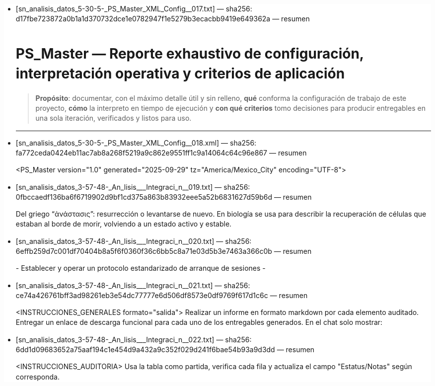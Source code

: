 - [sn_analisis_datos_5-30-5-_PS_Master_XML_Config__017.txt] — sha256: d17fbe723872a0b1a1d370732dce1e0782947f1e5279b3ecacbb9419e649362a — resumen

  # PS_Master — Reporte exhaustivo de configuración, interpretación operativa y criterios de aplicación

  > **Propósito**: documentar, con el máximo detalle útil y sin relleno, **qué** conforma la configuración de trabajo de este proyecto, **cómo** la interpreto en tiempo de ejecución y **con qué criterios** tomo decisiones para producir entregables en una sola iteración, verificados y listos para uso.

  ---

- [sn_analisis_datos_5-30-5-_PS_Master_XML_Config__018.xml] — sha256: fa772ceda0424eb11ac7ab8a268f5219a9c862e9551ff1c9a14064c64c96e867 — resumen

  <?xml version="1.0" encoding="UTF-8"?>
  <PS_Master version="1.0" generated="2025-09-29" tz="America/Mexico_City" encoding="UTF-8">
    <overview id="0-tldr">
      <context root="C:\Users\VictorFabianVeraVill\mnt" os="Windows10/11" shellPreferred="PowerShell 7" shellAlt="PowerShell 5" textEncoding="UTF-8" bom="false"/>
      <principles>

- [sn_analisis_datos_3-57-48-_An_lisis___Integraci_n__019.txt] — sha256: 0fbccaedf136ba6f6719902d9bf1cd375a863b83932eee5a52b6831627d59b6d — resumen

  <CONTEXTO>
     <MARCO_CONCEPTUAL>
        <CONCEPTO nombre="ANASTASIS">
           Del griego “ἀνάστασις”: resurrección o levantarse de nuevo. En biología se usa para describir la recuperación de células que estaban al borde de morir, volviendo a un estado activo y estable.
        </CONCEPTO>

- [sn_analisis_datos_3-57-48-_An_lisis___Integraci_n__020.txt] — sha256: 6effb259d7c001df70404b8a5f6f0360f36c6bb5c8a71e03d5b3e7463a366c0b — resumen

  <OBJETIVOS>
     <OBJETIVO_GENERAL>
        <DESCRIPCION>
           - Establecer y operar un protocolo estandarizado de arranque de sesiones
           - 

- [sn_analisis_datos_3-57-48-_An_lisis___Integraci_n__021.txt] — sha256: ce74a426761bff3ad98261eb3e54dc77777e6d506df8573e0df9769f617d1c6c — resumen

  <INSTRUCCIONES_GENERALES formato="salida">
     <PASO> Realizar un informe en formato markdown por cada elemento auditado. </PASO>
     <PASO> Entregar un enlace de descarga funcional para cada uno de los entregables generados. </PASO>
     <PASO> En el chat solo mostrar: 
        <LISTA>

- [sn_analisis_datos_3-57-48-_An_lisis___Integraci_n__022.txt] — sha256: 6dd1d09683652a75aaf194c1e454d9a432a9c352f029d241f6bae54b93a9d3dd — resumen

  <INSTRUCCIONES_AUDITORIA>
     <PASO>
        Usa la tabla como partida, verifica cada fila y actualiza 
        el campo "Estatus/Notas" según corresponda.
     </PASO>
